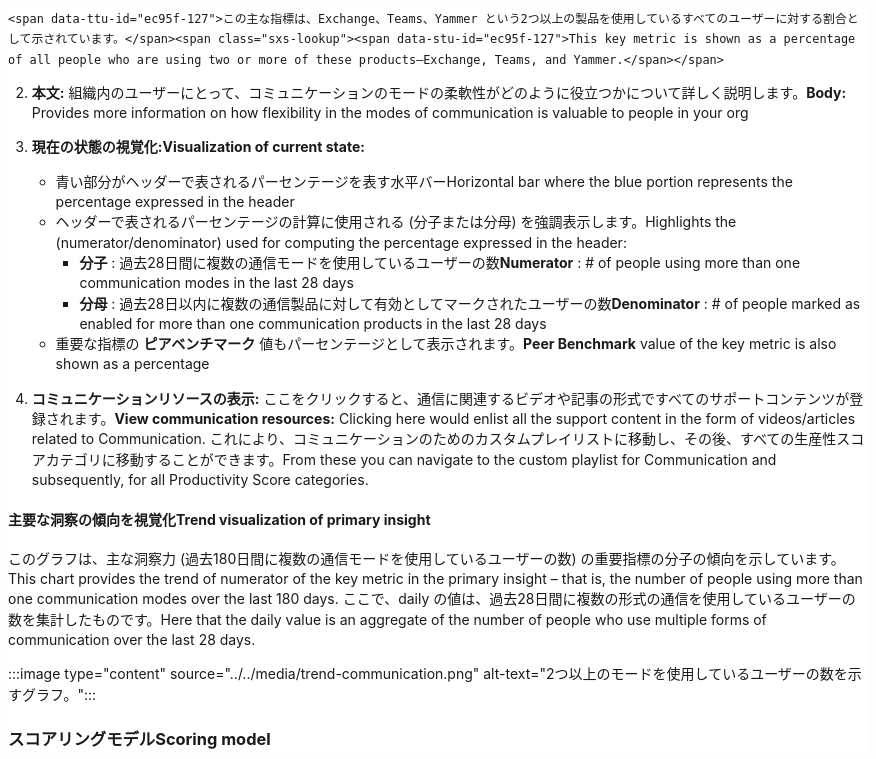     <span data-ttu-id="ec95f-127">この主な指標は、Exchange、Teams、Yammer という2つ以上の製品を使用しているすべてのユーザーに対する割合として示されています。</span><span class="sxs-lookup"><span data-stu-id="ec95f-127">This key metric is shown as a percentage of all people who are using two or more of these products–Exchange, Teams, and Yammer.</span></span> 

2. <span data-ttu-id="ec95f-128">**本文:** 組織内のユーザーにとって、コミュニケーションのモードの柔軟性がどのように役立つかについて詳しく説明します。</span><span class="sxs-lookup"><span data-stu-id="ec95f-128">**Body:** Provides more information on how flexibility in the modes of communication is valuable to people in your org</span></span>
3. <span data-ttu-id="ec95f-129">**現在の状態の視覚化:**</span><span class="sxs-lookup"><span data-stu-id="ec95f-129">**Visualization of current state:**</span></span>
    - <span data-ttu-id="ec95f-130">青い部分がヘッダーで表されるパーセンテージを表す水平バー</span><span class="sxs-lookup"><span data-stu-id="ec95f-130">Horizontal bar where the blue portion represents the percentage expressed in the header</span></span>
    - <span data-ttu-id="ec95f-131">ヘッダーで表されるパーセンテージの計算に使用される (分子または分母) を強調表示します。</span><span class="sxs-lookup"><span data-stu-id="ec95f-131">Highlights the (numerator/denominator) used for computing the percentage expressed in the header:</span></span>
      - <span data-ttu-id="ec95f-132">**分子** : 過去28日間に複数の通信モードを使用しているユーザーの数</span><span class="sxs-lookup"><span data-stu-id="ec95f-132">**Numerator** : # of people using more than one communication modes in the last 28 days</span></span>
      - <span data-ttu-id="ec95f-133">**分母** : 過去28日以内に複数の通信製品に対して有効としてマークされたユーザーの数</span><span class="sxs-lookup"><span data-stu-id="ec95f-133">**Denominator** : # of people marked as enabled for more than one communication products in the last 28 days</span></span>
    - <span data-ttu-id="ec95f-134">重要な指標の **ピアベンチマーク** 値もパーセンテージとして表示されます。</span><span class="sxs-lookup"><span data-stu-id="ec95f-134">**Peer Benchmark** value of the key metric is also shown as a percentage</span></span>

1. <span data-ttu-id="ec95f-135">**コミュニケーションリソースの表示:** ここをクリックすると、通信に関連するビデオや記事の形式ですべてのサポートコンテンツが登録されます。</span><span class="sxs-lookup"><span data-stu-id="ec95f-135">**View communication resources:** Clicking here would enlist all the support content in the form of videos/articles related to Communication.</span></span> <span data-ttu-id="ec95f-136">これにより、コミュニケーションのためのカスタムプレイリストに移動し、その後、すべての生産性スコアカテゴリに移動することができます。</span><span class="sxs-lookup"><span data-stu-id="ec95f-136">From these you can navigate to the custom playlist for Communication and subsequently, for all Productivity Score categories.</span></span>

#### <a name="trend-visualization-of-primary-insight"></a><span data-ttu-id="ec95f-137">主要な洞察の傾向を視覚化</span><span class="sxs-lookup"><span data-stu-id="ec95f-137">Trend visualization of primary insight</span></span>

 <span data-ttu-id="ec95f-138">このグラフは、主な洞察力 (過去180日間に複数の通信モードを使用しているユーザーの数) の重要指標の分子の傾向を示しています。</span><span class="sxs-lookup"><span data-stu-id="ec95f-138">This chart provides the trend of numerator of the key metric in the primary insight – that is, the number of people using more than one communication modes over the last 180 days.</span></span> <span data-ttu-id="ec95f-139">ここで、daily の値は、過去28日間に複数の形式の通信を使用しているユーザーの数を集計したものです。</span><span class="sxs-lookup"><span data-stu-id="ec95f-139">Here that the daily value is an aggregate of the number of people who use multiple forms of communication over the last 28 days.</span></span>

:::image type="content" source="../../media/trend-communication.png" alt-text="2つ以上のモードを使用しているユーザーの数を示すグラフ。":::

### <a name="scoring-model"></a><span data-ttu-id="ec95f-141">スコアリングモデル</span><span class="sxs-lookup"><span data-stu-id="ec95f-141">Scoring model</span></span>
